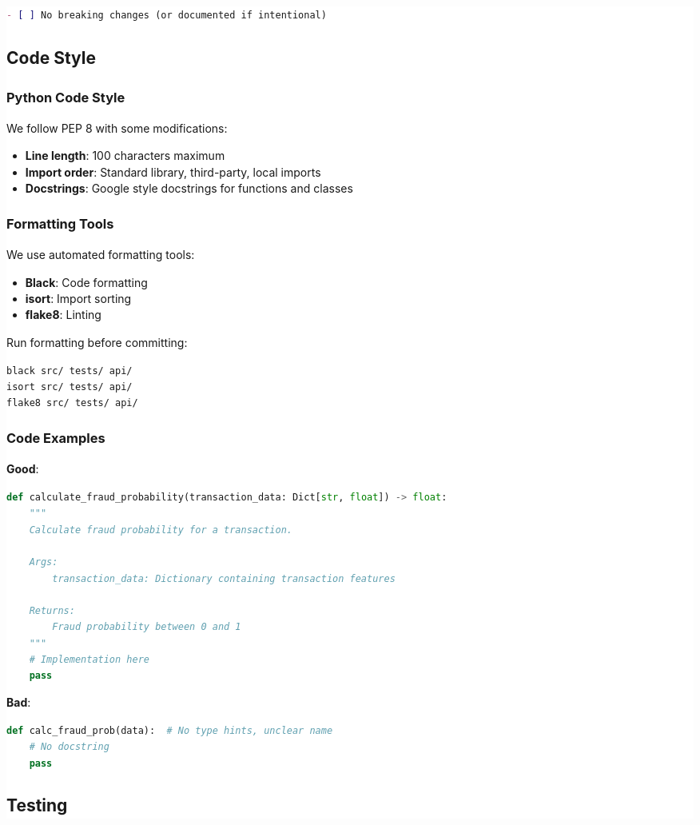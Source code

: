 ```markdown
- [ ] No breaking changes (or documented if intentional)
```

## Code Style

### Python Code Style

We follow PEP 8 with some modifications:

- **Line length**: 100 characters maximum
- **Import order**: Standard library, third-party, local imports
- **Docstrings**: Google style docstrings for functions and classes

### Formatting Tools

We use automated formatting tools:

- **Black**: Code formatting
- **isort**: Import sorting
- **flake8**: Linting

Run formatting before committing:
```bash
black src/ tests/ api/
isort src/ tests/ api/
flake8 src/ tests/ api/
```

### Code Examples

**Good**:
```python
def calculate_fraud_probability(transaction_data: Dict[str, float]) -> float:
    """
    Calculate fraud probability for a transaction.
    
    Args:
        transaction_data: Dictionary containing transaction features
        
    Returns:
        Fraud probability between 0 and 1
    """
    # Implementation here
    pass
```

**Bad**:
```python
def calc_fraud_prob(data):  # No type hints, unclear name
    # No docstring
    pass
```

## Testing
